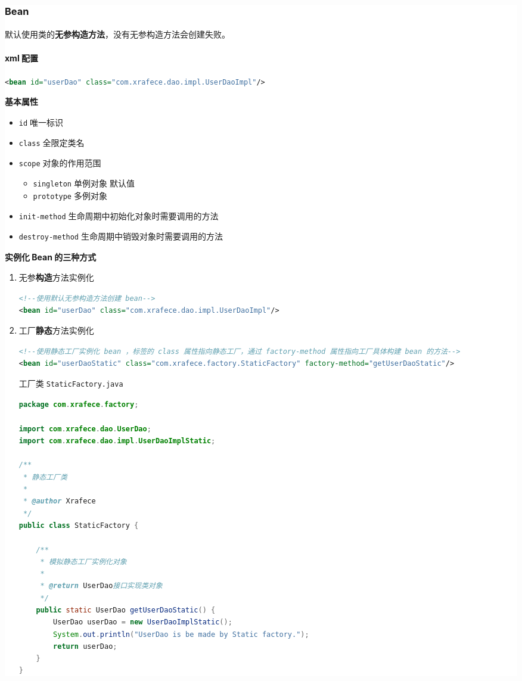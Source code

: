 ### Bean

默认使用类的**无参构造方法**，没有无参构造方法会创建失败。

#### xml 配置

```xml
<bean id="userDao" class="com.xrafece.dao.impl.UserDaoImpl"/>
```

**基本属性**

* `id` 唯一标识

* `class` 全限定类名

* `scope` 对象的作用范围

  * `singleton`  单例对象 默认值
  * `prototype`  多例对象

* `init-method`  生命周期中初始化对象时需要调用的方法

* `destroy-method` 生命周期中销毁对象时需要调用的方法

  

**实例化 Bean 的三种方式**

1. 无参**构造**方法实例化

   ```xml
   <!--使用默认无参构造方法创建 bean-->
   <bean id="userDao" class="com.xrafece.dao.impl.UserDaoImpl"/>
   ```

2. 工厂**静态**方法实例化

   ```xml
   <!--使用静态工厂实例化 bean ，标签的 class 属性指向静态工厂，通过 factory-method 属性指向工厂具体构建 bean 的方法-->
   <bean id="userDaoStatic" class="com.xrafece.factory.StaticFactory" factory-method="getUserDaoStatic"/>
   ```

   工厂类 `StaticFactory.java`

   ```java
   package com.xrafece.factory;
   
   import com.xrafece.dao.UserDao;
   import com.xrafece.dao.impl.UserDaoImplStatic;
   
   /**
    * 静态工厂类
    *
    * @author Xrafece
    */
   public class StaticFactory {
   
       /**
        * 模拟静态工厂实例化对象
        *
        * @return UserDao接口实现类对象
        */
       public static UserDao getUserDaoStatic() {
           UserDao userDao = new UserDaoImplStatic();
           System.out.println("UserDao is be made by Static factory.");
           return userDao;
       }
   }
   ```

